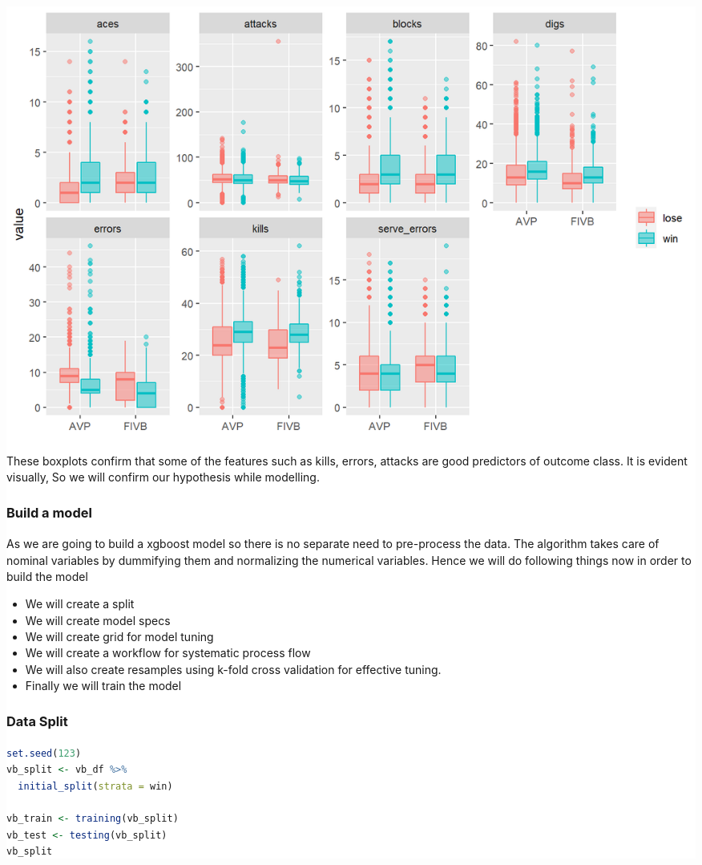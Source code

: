 ![EDA 2](plots/EDA%202.png)

These boxplots confirm that some of the features such as kills, errors, attacks are good predictors of outcome class. It is evident visually, So we will confirm our hypothesis while modelling.

### Build a model
As we are going to build a xgboost model so there is no separate need to pre-process the data. The algorithm takes care of nominal variables by dummifying them and normalizing the numerical variables. Hence we will do following things now in order to build the model

* We will create a split
* We will create model specs
* We will create grid for model tuning
* We will create a workflow for systematic process flow
* We will also create resamples using k-fold cross validation for effective tuning.
* Finally we will train the model

### Data Split
``` r
set.seed(123)
vb_split <- vb_df %>% 
  initial_split(strata = win)

vb_train <- training(vb_split)
vb_test <- testing(vb_split)
vb_split
```
